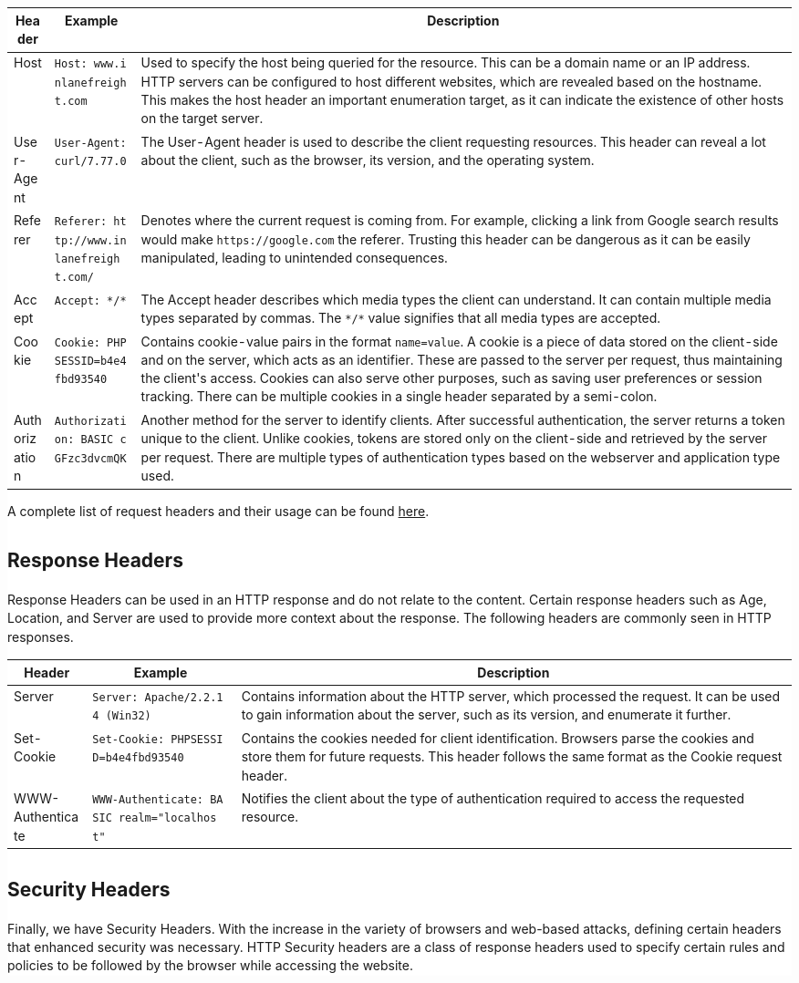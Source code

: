 | Header        | Example                                  | Description                                                                                                                                                                                                                                                                                                                                                                                                             |
| ------------- | ---------------------------------------- | ----------------------------------------------------------------------------------------------------------------------------------------------------------------------------------------------------------------------------------------------------------------------------------------------------------------------------------------------------------------------------------------------------------------------- |
| Host          | `Host: www.inlanefreight.com`            | Used to specify the host being queried for the resource. This can be a domain name or an IP address. HTTP servers can be configured to host different websites, which are revealed based on the hostname. This makes the host header an important enumeration target, as it can indicate the existence of other hosts on the target server.                                                                             |
| User-Agent    | `User-Agent: curl/7.77.0`                | The User-Agent header is used to describe the client requesting resources. This header can reveal a lot about the client, such as the browser, its version, and the operating system.                                                                                                                                                                                                                                   |
| Referer       | `Referer: http://www.inlanefreight.com/` | Denotes where the current request is coming from. For example, clicking a link from Google search results would make `https://google.com` the referer. Trusting this header can be dangerous as it can be easily manipulated, leading to unintended consequences.                                                                                                                                                       |
| Accept        | `Accept: */*`                            | The Accept header describes which media types the client can understand. It can contain multiple media types separated by commas. The `*/*` value signifies that all media types are accepted.                                                                                                                                                                                                                          |
| Cookie        | `Cookie: PHPSESSID=b4e4fbd93540`         | Contains cookie-value pairs in the format `name=value`. A cookie is a piece of data stored on the client-side and on the server, which acts as an identifier. These are passed to the server per request, thus maintaining the client's access. Cookies can also serve other purposes, such as saving user preferences or session tracking. There can be multiple cookies in a single header separated by a semi-colon. |
| Authorization | `Authorization: BASIC cGFzc3dvcmQK`      | Another method for the server to identify clients. After successful authentication, the server returns a token unique to the client. Unlike cookies, tokens are stored only on the client-side and retrieved by the server per request. There are multiple types of authentication types based on the webserver and application type used.                                                                              |

A complete list of request headers and their usage can be found [here](https://en.wikipedia.org/wiki/List_of_HTTP_header_fields#Request_fields).

## Response Headers

Response Headers can be used in an HTTP response and do not relate to the content. Certain response headers such as Age, Location, and Server are used to provide more context about the response. The following headers are commonly seen in HTTP responses.

| Header           | Example                                     | Description                                                                                                                                                                             |
| ---------------- | ------------------------------------------- | --------------------------------------------------------------------------------------------------------------------------------------------------------------------------------------- |
| Server           | `Server: Apache/2.2.14 (Win32)`             | Contains information about the HTTP server, which processed the request. It can be used to gain information about the server, such as its version, and enumerate it further.            |
| Set-Cookie       | `Set-Cookie: PHPSESSID=b4e4fbd93540`        | Contains the cookies needed for client identification. Browsers parse the cookies and store them for future requests. This header follows the same format as the Cookie request header. |
| WWW-Authenticate | `WWW-Authenticate: BASIC realm="localhost"` | Notifies the client about the type of authentication required to access the requested resource.                                                                                         |

## Security Headers

Finally, we have Security Headers. With the increase in the variety of browsers and web-based attacks, defining certain headers that enhanced security was necessary. HTTP Security headers are a class of response headers used to specify certain rules and policies to be followed by the browser while accessing the website.
